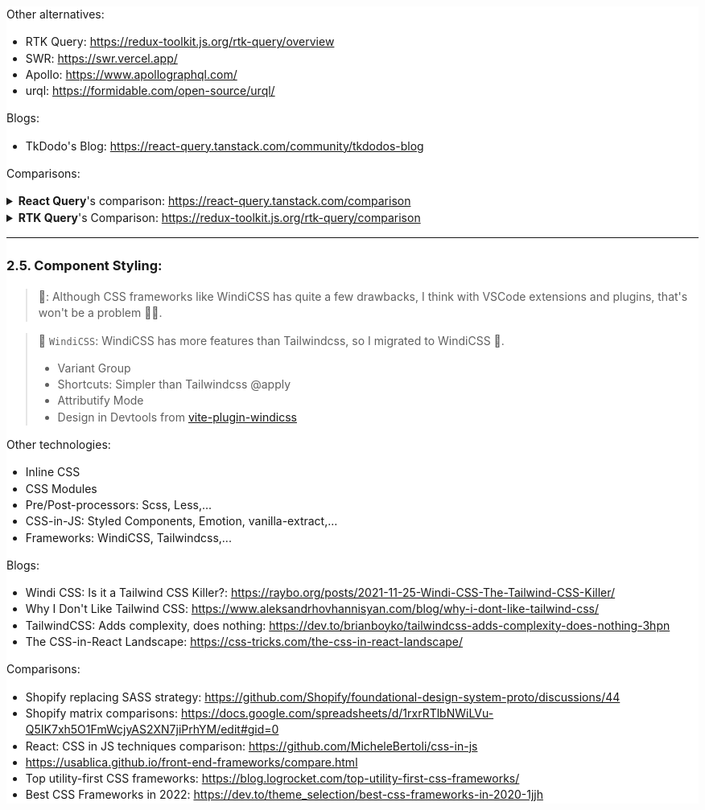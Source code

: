 Other alternatives:

- RTK Query: https://redux-toolkit.js.org/rtk-query/overview
- SWR: https://swr.vercel.app/
- Apollo: https://www.apollographql.com/
- urql: https://formidable.com/open-source/urql/

Blogs:

- TkDodo's Blog: https://react-query.tanstack.com/community/tkdodos-blog

Comparisons:

<details><summary><b>React Query</b>'s comparison: <a href="https://react-query.tanstack.com/comparison">https://react-query.tanstack.com/comparison</a></summary></details>

<details><summary><b>RTK Query</b>'s Comparison: <a href="https://redux-toolkit.js.org/rtk-query/comparison">https://redux-toolkit.js.org/rtk-query/comparison</a></summary></details>

---

### 2.5. Component Styling:

> 🤖: Although CSS frameworks like WindiCSS has quite a few drawbacks, I think
> with VSCode extensions and plugins, that's won't be a problem 🤷‍♂️.

> 🤖 `WindiCSS`: WindiCSS has more features than Tailwindcss, so I migrated to WindiCSS 💪.
>
> - Variant Group
> - Shortcuts: Simpler than Tailwindcss @apply
> - Attributify Mode
> - Design in Devtools from [vite-plugin-windicss](https://github.com/windicss/vite-plugin-windicss)

Other technologies:

- Inline CSS
- CSS Modules
- Pre/Post-processors: Scss, Less,...
- CSS-in-JS: Styled Components, Emotion, vanilla-extract,...
- Frameworks: WindiCSS, Tailwindcss,...

Blogs:

- Windi CSS: Is it a Tailwind CSS Killer?: https://raybo.org/posts/2021-11-25-Windi-CSS-The-Tailwind-CSS-Killer/
- Why I Don't Like Tailwind CSS:
  https://www.aleksandrhovhannisyan.com/blog/why-i-dont-like-tailwind-css/
- TailwindCSS: Adds complexity, does nothing: https://dev.to/brianboyko/tailwindcss-adds-complexity-does-nothing-3hpn
- The CSS-in-React Landscape: https://css-tricks.com/the-css-in-react-landscape/

Comparisons:

- Shopify replacing SASS strategy: https://github.com/Shopify/foundational-design-system-proto/discussions/44
- Shopify matrix comparisons:
  https://docs.google.com/spreadsheets/d/1rxrRTlbNWiLVu-Q5IK7xh5O1FmWcjyAS2XN7jiPrhYM/edit#gid=0
- React: CSS in JS techniques comparison:
  https://github.com/MicheleBertoli/css-in-js
- https://usablica.github.io/front-end-frameworks/compare.html
- Top utility-first CSS frameworks:
  https://blog.logrocket.com/top-utility-first-css-frameworks/
- Best CSS Frameworks in 2022: https://dev.to/theme_selection/best-css-frameworks-in-2020-1jjh
